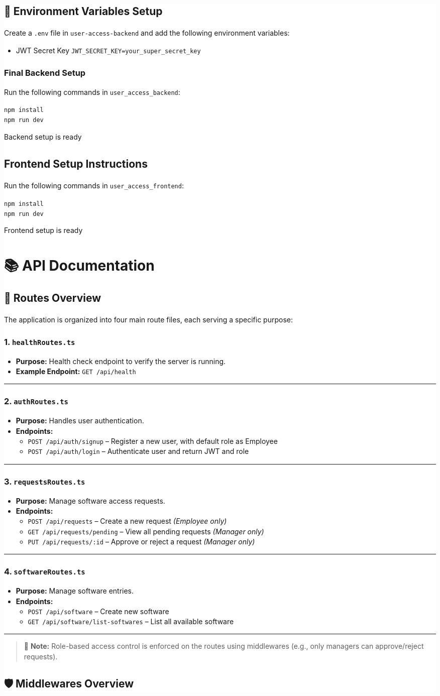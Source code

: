 ## 🔐 Environment Variables Setup
Create a `.env` file in ```user-access-backend``` and add the following environment variables:
- JWT Secret Key
```JWT_SECRET_KEY=your_super_secret_key```

### Final Backend Setup
Run the following commands in ```user_access_backend```:
```
npm install
npm run dev
```
Backend setup is ready

## Frontend Setup Instructions
Run the following commands in ```user_access_frontend```:
```
npm install
npm run dev
```
Frontend setup is ready

# 📚 API Documentation

## 📌 Routes Overview

The application is organized into four main route files, each serving a specific purpose:

### 1. `healthRoutes.ts`
- **Purpose:** Health check endpoint to verify the server is running.
- **Example Endpoint:** `GET /api/health`

---

### 2. `authRoutes.ts`
- **Purpose:** Handles user authentication.
- **Endpoints:**
  - `POST /api/auth/signup` – Register a new user, with default role as Employee
  - `POST /api/auth/login` – Authenticate user and return JWT and role

---

### 3. `requestsRoutes.ts`
- **Purpose:** Manage software access requests.
- **Endpoints:**
  - `POST /api/requests` – Create a new request *(Employee only)*
  - `GET /api/requests/pending` – View all pending requests *(Manager only)*
  - `PUT /api/requests/:id` – Approve or reject a request *(Manager only)*

---

### 4. `softwareRoutes.ts`
- **Purpose:** Manage software entries.
- **Endpoints:**
  - `POST /api/software` – Create new software
  - `GET /api/software/list-softwares` – List all available software

---

> 🔐 **Note:** Role-based access control is enforced on the routes using middlewares (e.g., only managers can approve/reject requests).

## 🛡️ Middlewares Overview

```